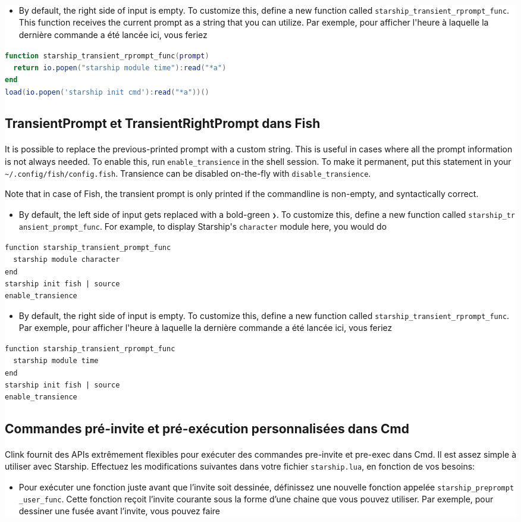 - By default, the right side of input is empty. To customize this, define a new function called `starship_transient_rprompt_func`. This function receives the current prompt as a string that you can utilize. Par exemple, pour afficher l'heure à laquelle la dernière commande a été lancée ici, vous feriez

```lua
function starship_transient_rprompt_func(prompt)
  return io.popen("starship module time"):read("*a")
end
load(io.popen('starship init cmd'):read("*a"))()
```

## TransientPrompt et TransientRightPrompt dans Fish

It is possible to replace the previous-printed prompt with a custom string. This is useful in cases where all the prompt information is not always needed. To enable this, run `enable_transience` in the shell session. To make it permanent, put this statement in your `~/.config/fish/config.fish`. Transience can be disabled on-the-fly with `disable_transience`.

Note that in case of Fish, the transient prompt is only printed if the commandline is non-empty, and syntactically correct.

- By default, the left side of input gets replaced with a bold-green `❯`. To customize this, define a new function called `starship_transient_prompt_func`. For example, to display Starship's `character` module here, you would do

```fish
function starship_transient_prompt_func
  starship module character
end
starship init fish | source
enable_transience
```

- By default, the right side of input is empty. To customize this, define a new function called `starship_transient_rprompt_func`. Par exemple, pour afficher l'heure à laquelle la dernière commande a été lancée ici, vous feriez

```fish
function starship_transient_rprompt_func
  starship module time
end
starship init fish | source
enable_transience
```

## Commandes pré-invite et pré-exécution personnalisées dans Cmd

Clink fournit des APIs extrêmement flexibles pour exécuter des commandes pre-invite et pre-exec dans Cmd. Il est assez simple à utiliser avec Starship. Effectuez les modifications suivantes dans votre fichier `starship.lua`, en fonction de vos besoins:

- Pour exécuter une fonction juste avant que l’invite soit dessinée, définissez une nouvelle fonction appelée `starship_preprompt_user_func`. Cette fonction reçoit l’invite courante sous la forme d’une chaine que vous pouvez utiliser. Par exemple, pour dessiner une fusée avant l’invite, vous pouvez faire
